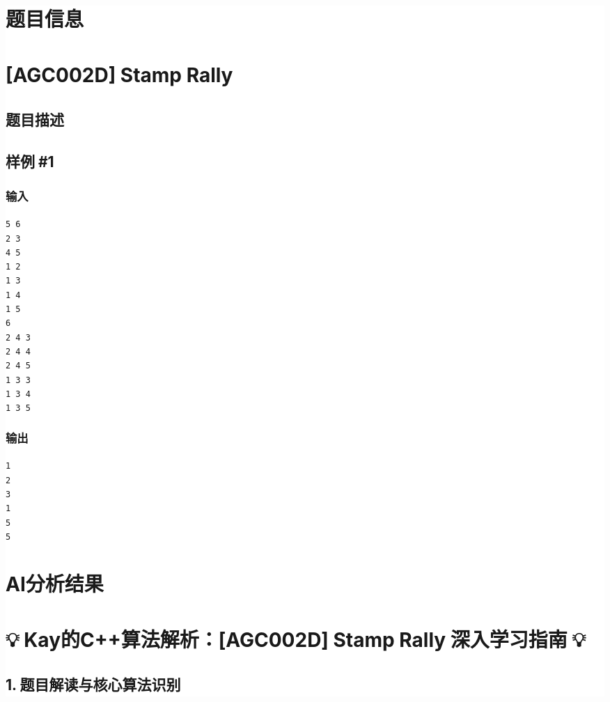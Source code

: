 # 题目信息

# [AGC002D] Stamp Rally

## 题目描述

[problemUrl]: https://atcoder.jp/contests/agc002/tasks/agc002_d



## 样例 #1

### 输入

```
5 6
2 3
4 5
1 2
1 3
1 4
1 5
6
2 4 3
2 4 4
2 4 5
1 3 3
1 3 4
1 3 5
```

### 输出

```
1
2
3
1
5
5
```

# AI分析结果

# 💡 Kay的C++算法解析：[AGC002D] Stamp Rally 深入学习指南 💡


## 1. 题目解读与核心算法识别
